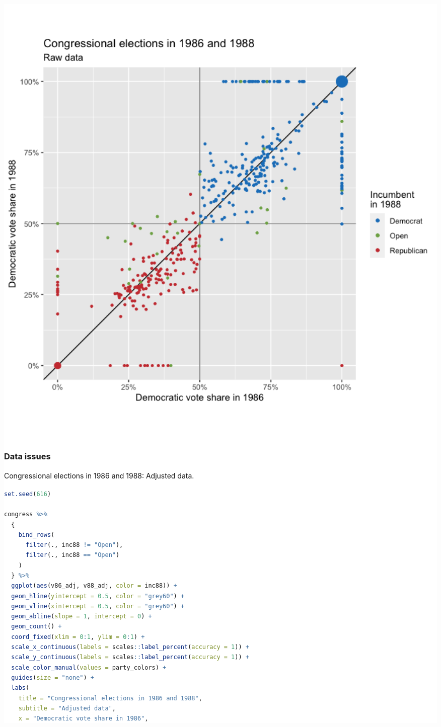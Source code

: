 <img src="congress_tv_files/figure-gfm/unnamed-chunk-4-1.png" width="100%" />

### Data issues

Congressional elections in 1986 and 1988: Adjusted data.

``` r
set.seed(616)

congress %>% 
  {
    bind_rows(
      filter(., inc88 != "Open"),
      filter(., inc88 == "Open")
    )
  } %>% 
  ggplot(aes(v86_adj, v88_adj, color = inc88)) +
  geom_hline(yintercept = 0.5, color = "grey60") +
  geom_vline(xintercept = 0.5, color = "grey60") +
  geom_abline(slope = 1, intercept = 0) +
  geom_count() +
  coord_fixed(xlim = 0:1, ylim = 0:1) +
  scale_x_continuous(labels = scales::label_percent(accuracy = 1)) +
  scale_y_continuous(labels = scales::label_percent(accuracy = 1)) +
  scale_color_manual(values = party_colors) +
  guides(size = "none") +
  labs(
    title = "Congressional elections in 1986 and 1988",
    subtitle = "Adjusted data",
    x = "Democratic vote share in 1986",
```